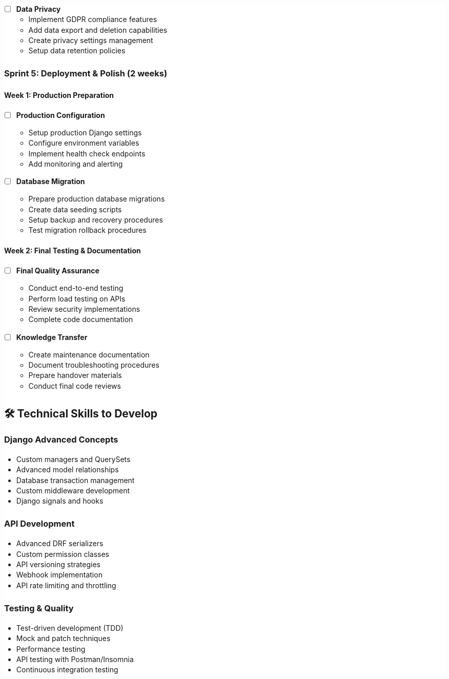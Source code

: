 - [ ] **Data Privacy**
  - Implement GDPR compliance features
  - Add data export and deletion capabilities
  - Create privacy settings management
  - Setup data retention policies

### Sprint 5: Deployment & Polish (2 weeks)

#### Week 1: Production Preparation
- [ ] **Production Configuration**
  - Setup production Django settings
  - Configure environment variables
  - Implement health check endpoints
  - Add monitoring and alerting

- [ ] **Database Migration**
  - Prepare production database migrations
  - Create data seeding scripts
  - Setup backup and recovery procedures
  - Test migration rollback procedures

#### Week 2: Final Testing & Documentation
- [ ] **Final Quality Assurance**
  - Conduct end-to-end testing
  - Perform load testing on APIs
  - Review security implementations
  - Complete code documentation

- [ ] **Knowledge Transfer**
  - Create maintenance documentation
  - Document troubleshooting procedures
  - Prepare handover materials
  - Conduct final code reviews

## 🛠️ Technical Skills to Develop

### Django Advanced Concepts
- Custom managers and QuerySets
- Advanced model relationships
- Database transaction management
- Custom middleware development
- Django signals and hooks

### API Development
- Advanced DRF serializers
- Custom permission classes
- API versioning strategies
- Webhook implementation
- API rate limiting and throttling

### Testing & Quality
- Test-driven development (TDD)
- Mock and patch techniques
- Performance testing
- API testing with Postman/Insomnia
- Continuous integration testing

